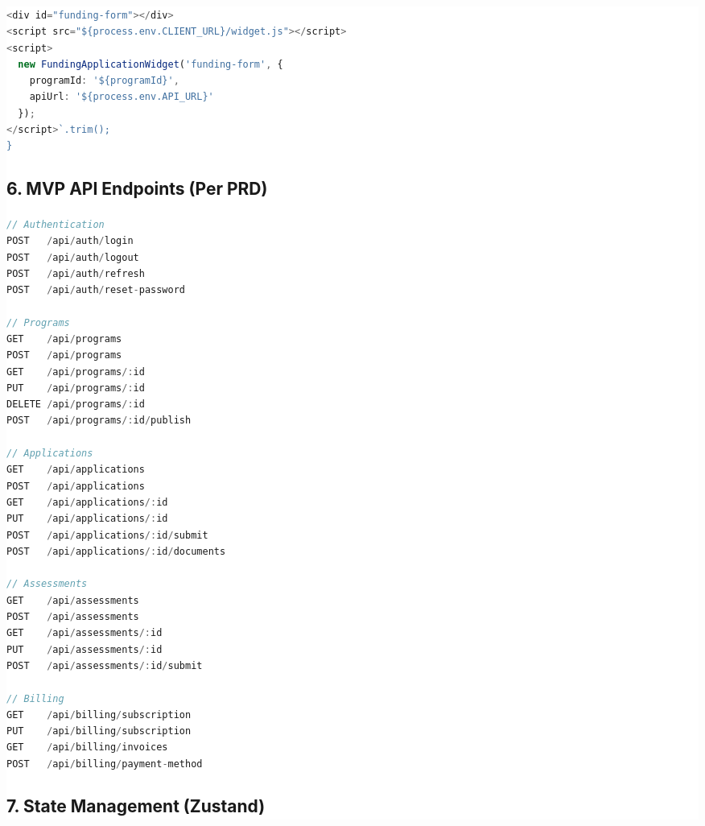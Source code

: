 ```typescript
<div id="funding-form"></div>
<script src="${process.env.CLIENT_URL}/widget.js"></script>
<script>
  new FundingApplicationWidget('funding-form', {
    programId: '${programId}',
    apiUrl: '${process.env.API_URL}'
  });
</script>`.trim();
}
```

## 6. MVP API Endpoints (Per PRD)

```typescript
// Authentication
POST   /api/auth/login
POST   /api/auth/logout
POST   /api/auth/refresh
POST   /api/auth/reset-password

// Programs
GET    /api/programs
POST   /api/programs
GET    /api/programs/:id
PUT    /api/programs/:id
DELETE /api/programs/:id
POST   /api/programs/:id/publish

// Applications
GET    /api/applications
POST   /api/applications
GET    /api/applications/:id
PUT    /api/applications/:id
POST   /api/applications/:id/submit
POST   /api/applications/:id/documents

// Assessments
GET    /api/assessments
POST   /api/assessments
GET    /api/assessments/:id
PUT    /api/assessments/:id
POST   /api/assessments/:id/submit

// Billing
GET    /api/billing/subscription
PUT    /api/billing/subscription
GET    /api/billing/invoices
POST   /api/billing/payment-method
```

## 7. State Management (Zustand)
